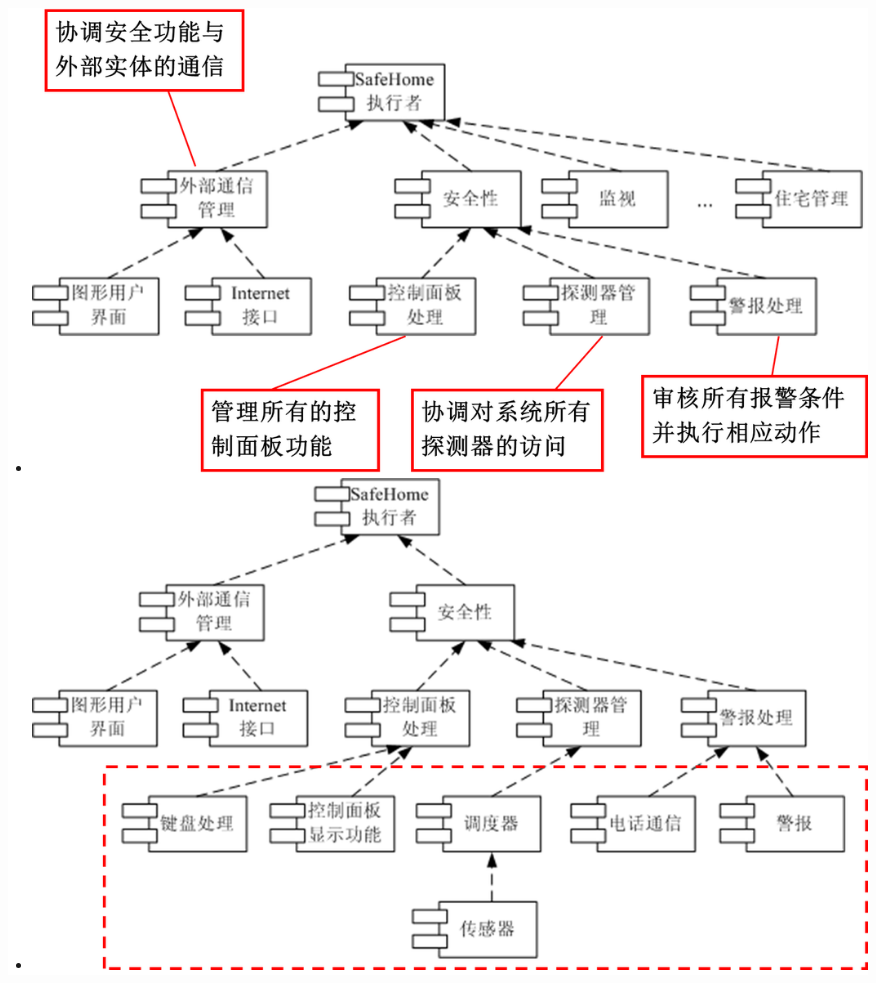 - ![image-20231222222211534](./简答&综合.assets/image-20231222222211534.png) 
- ![image-20231222222256634](./简答&综合.assets/image-20231222222256634.png)
